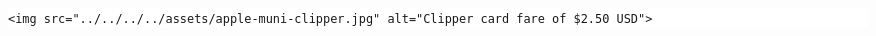     <img src="../../../../assets/apple-muni-clipper.jpg" alt="Clipper card fare of $2.50 USD">
</div>
 